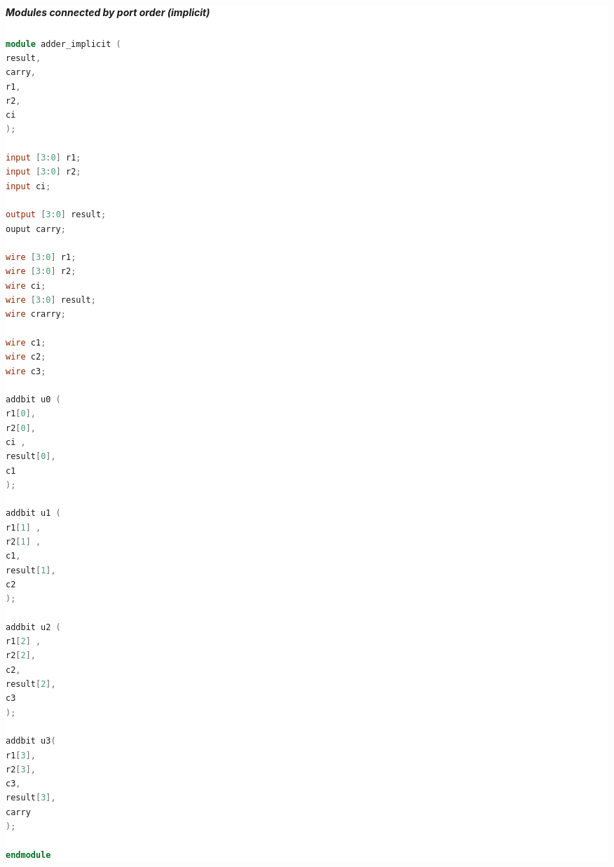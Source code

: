 ##### Modules connected by port order (implicit)

```verilog
module adder_implicit (
result,
carry,
r1,
r2,
ci
);

input [3:0] r1;
input [3:0] r2;
input ci;

output [3:0] result;
ouput carry;

wire [3:0] r1;
wire [3:0] r2;
wire ci;
wire [3:0] result;
wire crarry;

wire c1;
wire c2;
wire c3;

addbit u0 (
r1[0],
r2[0],
ci ,
result[0],
c1
);

addbit u1 (
r1[1] ,
r2[1] ,
c1,
result[1],
c2
);

addbit u2 (
r1[2] ,
r2[2], 
c2,
result[2],
c3
);

addbit u3(
r1[3],
r2[3],
c3,
result[3],
carry
);

endmodule
```

